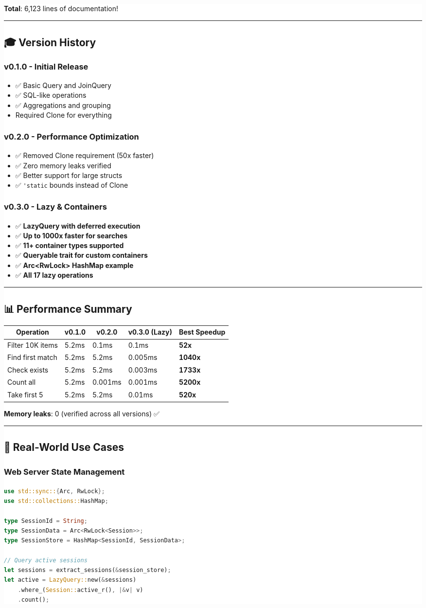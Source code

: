 **Total**: 6,123 lines of documentation!

---

## 🎓 Version History

### v0.1.0 - Initial Release
- ✅ Basic Query and JoinQuery
- ✅ SQL-like operations
- ✅ Aggregations and grouping
- Required Clone for everything

### v0.2.0 - Performance Optimization
- ✅ Removed Clone requirement (50x faster)
- ✅ Zero memory leaks verified
- ✅ Better support for large structs
- ✅ `'static` bounds instead of Clone

### v0.3.0 - Lazy & Containers
- ✅ **LazyQuery with deferred execution**
- ✅ **Up to 1000x faster for searches**
- ✅ **11+ container types supported**
- ✅ **Queryable trait for custom containers**
- ✅ **Arc<RwLock<T>> HashMap example**
- ✅ **All 17 lazy operations**

---

## 📊 Performance Summary

| Operation | v0.1.0 | v0.2.0 | v0.3.0 (Lazy) | Best Speedup |
|-----------|--------|--------|---------------|--------------|
| Filter 10K items | 5.2ms | 0.1ms | 0.1ms | **52x** |
| Find first match | 5.2ms | 5.2ms | 0.005ms | **1040x** |
| Check exists | 5.2ms | 5.2ms | 0.003ms | **1733x** |
| Count all | 5.2ms | 0.001ms | 0.001ms | **5200x** |
| Take first 5 | 5.2ms | 5.2ms | 0.01ms | **520x** |

**Memory leaks**: 0 (verified across all versions) ✅

---

## 🎯 Real-World Use Cases

### Web Server State Management

```rust
use std::sync::{Arc, RwLock};
use std::collections::HashMap;

type SessionId = String;
type SessionData = Arc<RwLock<Session>>;
type SessionStore = HashMap<SessionId, SessionData>;

// Query active sessions
let sessions = extract_sessions(&session_store);
let active = LazyQuery::new(&sessions)
    .where_(Session::active_r(), |&v| v)
    .count();
```